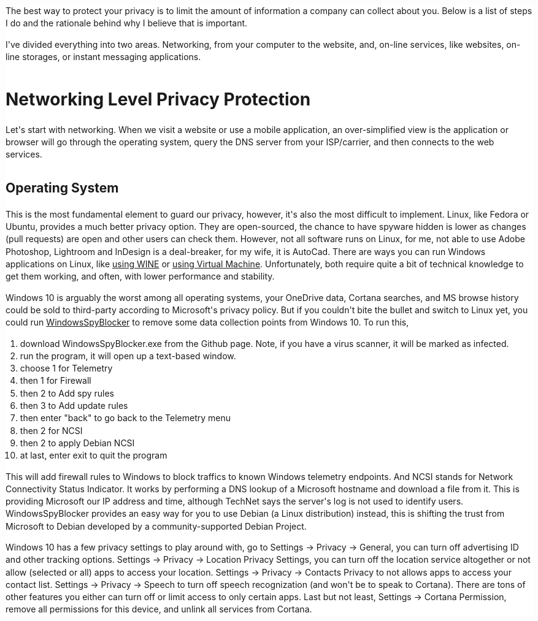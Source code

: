 The best way to protect your privacy is to limit the amount of information a company can collect about you. Below is a list of steps I do and the rationale behind why I believe that is important.

I've divided everything into two areas. Networking, from your computer to the website, and, on-line services, like websites, on-line storages, or instant messaging applications. 

# Networking Level Privacy Protection

Let's start with networking. When we visit a website or use a mobile application, an over-simplified view is the application or browser will go through the operating system, query the DNS server from your ISP/carrier, and then connects to the web services. 

## Operating System
This is the most fundamental element to guard our privacy, however, it's also the most difficult to implement. Linux, like Fedora or Ubuntu, provides a much better privacy option. They are open-sourced, the chance to have spyware hidden is lower as changes (pull requests) are open and other users can check them. However, not all software runs on Linux, for me, not able to use Adobe Photoshop, Lightroom and InDesign is a deal-breaker, for my wife, it is AutoCad. There are ways you can run Windows applications on Linux, like [using WINE](https://linuxhint.com/install_adobe_photoshop_linux/) or [using Virtual Machine](https://all3dp.com/2/autocad-for-linux-ubuntu-how-to-install-it/). Unfortunately, both require quite a bit of technical knowledge to get them working, and often, with lower performance and stability. 

Windows 10 is arguably the worst among all operating systems, your OneDrive data, Cortana searches, and MS browse history could be sold to third-party according to Microsoft's privacy policy. But if you couldn't bite the bullet and switch to Linux yet, you could run [WindowsSpyBlocker](https://github.com/crazy-max/WindowsSpyBlocker/releases) to remove some data collection points from Windows 10. To run this,

1. download WindowsSpyBlocker.exe from the Github page. Note, if you have a virus scanner, it will be marked as infected.
2. run the program, it will open up a text-based window.
3. choose 1 for Telemetry
4. then 1 for Firewall
5. then 2 to Add spy rules
6. then 3 to Add update rules
7. then enter "back" to go back to the Telemetry menu
8. then 2 for NCSI
9. then 2 to apply Debian NCSI
10. at last, enter exit to quit the program

This will add firewall rules to Windows to block traffics to known Windows telemetry endpoints. And NCSI stands for Network Connectivity Status Indicator. It works by performing a DNS lookup of a Microsoft hostname and download a file from it. This is providing Microsoft our IP address and time, although TechNet says the server's log is not used to identify users. WindowsSpyBlocker provides an easy way for you to use Debian (a Linux distribution) instead, this is shifting the trust from Microsoft to Debian developed by a community-supported Debian Project.

Windows 10 has a few privacy settings to play around with, go to Settings -> Privacy -> General, you can turn off advertising ID and other tracking options. Settings -> Privacy -> Location Privacy Settings, you can turn off the location service altogether or not allow (selected or all) apps to access your location. Settings -> Privacy -> Contacts Privacy to not allows apps to access your contact list. Settings -> Privacy -> Speech to turn off speech recognization (and won't be to speak to Cortana). There are tons of other features you either can turn off or limit access to only certain apps. Last but not least, Settings -> Cortana Permission, remove all permissions for this device, and unlink all services from Cortana. 
